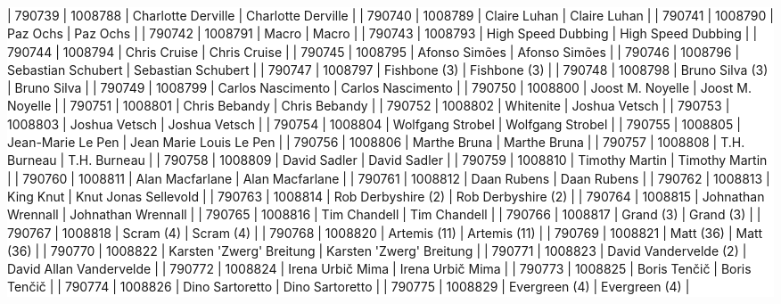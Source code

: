 | 790739 | 1008788 | Charlotte Derville | Charlotte Derville |
| 790740 | 1008789 | Claire Luhan | Claire Luhan |
| 790741 | 1008790 | Paz Ochs | Paz Ochs |
| 790742 | 1008791 | Macro | Macro |
| 790743 | 1008793 | High Speed Dubbing | High Speed Dubbing |
| 790744 | 1008794 | Chris Cruise | Chris Cruise |
| 790745 | 1008795 | Afonso Simões | Afonso Simões |
| 790746 | 1008796 | Sebastian Schubert | Sebastian Schubert |
| 790747 | 1008797 | Fishbone (3) | Fishbone (3) |
| 790748 | 1008798 | Bruno Silva (3) | Bruno Silva |
| 790749 | 1008799 | Carlos Nascimento | Carlos Nascimento |
| 790750 | 1008800 | Joost M. Noyelle | Joost M. Noyelle |
| 790751 | 1008801 | Chris Bebandy | Chris Bebandy |
| 790752 | 1008802 | Whitenite | Joshua Vetsch |
| 790753 | 1008803 | Joshua Vetsch | Joshua Vetsch |
| 790754 | 1008804 | Wolfgang Strobel | Wolfgang Strobel |
| 790755 | 1008805 | Jean-Marie Le Pen | Jean Marie Louis Le Pen |
| 790756 | 1008806 | Marthe Bruna | Marthe Bruna |
| 790757 | 1008808 | T.H. Burneau | T.H. Burneau |
| 790758 | 1008809 | David Sadler | David Sadler |
| 790759 | 1008810 | Timothy Martin | Timothy Martin |
| 790760 | 1008811 | Alan Macfarlane | Alan Macfarlane |
| 790761 | 1008812 | Daan Rubens | Daan Rubens |
| 790762 | 1008813 | King Knut | Knut Jonas Sellevold |
| 790763 | 1008814 | Rob Derbyshire (2) | Rob Derbyshire (2) |
| 790764 | 1008815 | Johnathan Wrennall | Johnathan Wrennall |
| 790765 | 1008816 | Tim Chandell | Tim Chandell |
| 790766 | 1008817 | Grand (3) | Grand (3) |
| 790767 | 1008818 | Scram (4) | Scram (4) |
| 790768 | 1008820 | Artemis (11) | Artemis (11) |
| 790769 | 1008821 | Matt (36) | Matt (36) |
| 790770 | 1008822 | Karsten 'Zwerg' Breitung | Karsten 'Zwerg' Breitung |
| 790771 | 1008823 | David Vandervelde (2) | David Allan Vandervelde |
| 790772 | 1008824 | Irena Urbič Mima | Irena Urbič Mima |
| 790773 | 1008825 | Boris Tenčič | Boris Tenčič |
| 790774 | 1008826 | Dino Sartoretto | Dino Sartoretto |
| 790775 | 1008829 | Evergreen (4) | Evergreen (4) |